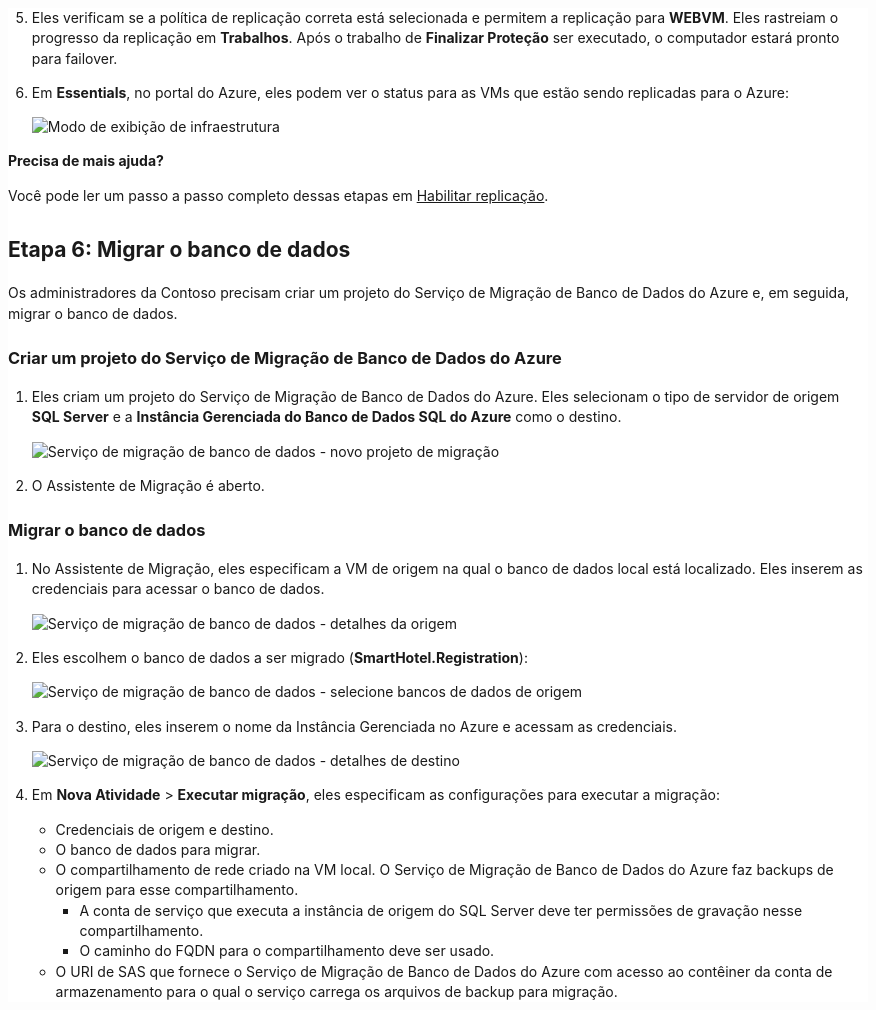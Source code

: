 5. Eles verificam se a política de replicação correta está selecionada e permitem a replicação para **WEBVM**. Eles rastreiam o progresso da replicação em **Trabalhos**. Após o trabalho de **Finalizar Proteção** ser executado, o computador estará pronto para failover.

6. Em **Essentials**, no portal do Azure, eles podem ver o status para as VMs que estão sendo replicadas para o Azure:

    ![Modo de exibição de infraestrutura](./media/contoso-migration-rehost-vm-sql-managed-instance/essentials.png)

**Precisa de mais ajuda?**

Você pode ler um passo a passo completo dessas etapas em [Habilitar replicação](https://docs.microsoft.com/azure/site-recovery/vmware-azure-enable-replication).

## <a name="step-6-migrate-the-database"></a>Etapa 6: Migrar o banco de dados

Os administradores da Contoso precisam criar um projeto do Serviço de Migração de Banco de Dados do Azure e, em seguida, migrar o banco de dados.

### <a name="create-an-azure-database-migration-service-project"></a>Criar um projeto do Serviço de Migração de Banco de Dados do Azure

1. Eles criam um projeto do Serviço de Migração de Banco de Dados do Azure. Eles selecionam o tipo de servidor de origem **SQL Server** e a **Instância Gerenciada do Banco de Dados SQL do Azure** como o destino.

     ![Serviço de migração de banco de dados - novo projeto de migração](./media/contoso-migration-rehost-vm-sql-managed-instance/dms-project.png)

2. O Assistente de Migração é aberto.

### <a name="migrate-the-database"></a>Migrar o banco de dados

1. No Assistente de Migração, eles especificam a VM de origem na qual o banco de dados local está localizado. Eles inserem as credenciais para acessar o banco de dados.

    ![Serviço de migração de banco de dados - detalhes da origem](./media/contoso-migration-rehost-vm-sql-managed-instance/dms-wizard-source.png)

2. Eles escolhem o banco de dados a ser migrado (**SmartHotel.Registration**):

    ![Serviço de migração de banco de dados - selecione bancos de dados de origem](./media/contoso-migration-rehost-vm-sql-managed-instance/dms-wizard-sourcedb.png)

3. Para o destino, eles inserem o nome da Instância Gerenciada no Azure e acessam as credenciais.

    ![Serviço de migração de banco de dados - detalhes de destino](./media/contoso-migration-rehost-vm-sql-managed-instance/dms-target-details.png)

4. Em **Nova Atividade** > **Executar migração**, eles especificam as configurações para executar a migração:
    - Credenciais de origem e destino.
    - O banco de dados para migrar.
    - O compartilhamento de rede criado na VM local. O Serviço de Migração de Banco de Dados do Azure faz backups de origem para esse compartilhamento.
        - A conta de serviço que executa a instância de origem do SQL Server deve ter permissões de gravação nesse compartilhamento.
        - O caminho do FQDN para o compartilhamento deve ser usado.
    - O URI de SAS que fornece o Serviço de Migração de Banco de Dados do Azure com acesso ao contêiner da conta de armazenamento para o qual o serviço carrega os arquivos de backup para migração.
